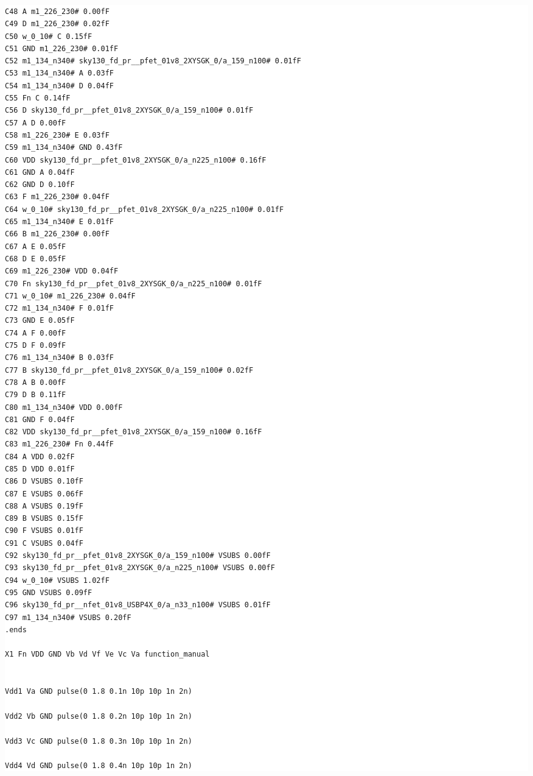 ```
C48 A m1_226_230# 0.00fF
C49 D m1_226_230# 0.02fF
C50 w_0_10# C 0.15fF
C51 GND m1_226_230# 0.01fF
C52 m1_134_n340# sky130_fd_pr__pfet_01v8_2XYSGK_0/a_159_n100# 0.01fF
C53 m1_134_n340# A 0.03fF
C54 m1_134_n340# D 0.04fF
C55 Fn C 0.14fF
C56 D sky130_fd_pr__pfet_01v8_2XYSGK_0/a_159_n100# 0.01fF
C57 A D 0.00fF
C58 m1_226_230# E 0.03fF
C59 m1_134_n340# GND 0.43fF
C60 VDD sky130_fd_pr__pfet_01v8_2XYSGK_0/a_n225_n100# 0.16fF
C61 GND A 0.04fF
C62 GND D 0.10fF
C63 F m1_226_230# 0.04fF
C64 w_0_10# sky130_fd_pr__pfet_01v8_2XYSGK_0/a_n225_n100# 0.01fF
C65 m1_134_n340# E 0.01fF
C66 B m1_226_230# 0.00fF
C67 A E 0.05fF
C68 D E 0.05fF
C69 m1_226_230# VDD 0.04fF
C70 Fn sky130_fd_pr__pfet_01v8_2XYSGK_0/a_n225_n100# 0.01fF
C71 w_0_10# m1_226_230# 0.04fF
C72 m1_134_n340# F 0.01fF
C73 GND E 0.05fF
C74 A F 0.00fF
C75 D F 0.09fF
C76 m1_134_n340# B 0.03fF
C77 B sky130_fd_pr__pfet_01v8_2XYSGK_0/a_159_n100# 0.02fF
C78 A B 0.00fF
C79 D B 0.11fF
C80 m1_134_n340# VDD 0.00fF
C81 GND F 0.04fF
C82 VDD sky130_fd_pr__pfet_01v8_2XYSGK_0/a_159_n100# 0.16fF
C83 m1_226_230# Fn 0.44fF
C84 A VDD 0.02fF
C85 D VDD 0.01fF
C86 D VSUBS 0.10fF
C87 E VSUBS 0.06fF
C88 A VSUBS 0.19fF
C89 B VSUBS 0.15fF
C90 F VSUBS 0.01fF
C91 C VSUBS 0.04fF
C92 sky130_fd_pr__pfet_01v8_2XYSGK_0/a_159_n100# VSUBS 0.00fF  
C93 sky130_fd_pr__pfet_01v8_2XYSGK_0/a_n225_n100# VSUBS 0.00fF  
C94 w_0_10# VSUBS 1.02fF  
C95 GND VSUBS 0.09fF
C96 sky130_fd_pr__nfet_01v8_USBP4X_0/a_n33_n100# VSUBS 0.01fF  
C97 m1_134_n340# VSUBS 0.20fF  
.ends

X1 Fn VDD GND Vb Vd Vf Ve Vc Va function_manual


Vdd1 Va GND pulse(0 1.8 0.1n 10p 10p 1n 2n)

Vdd2 Vb GND pulse(0 1.8 0.2n 10p 10p 1n 2n)

Vdd3 Vc GND pulse(0 1.8 0.3n 10p 10p 1n 2n)

Vdd4 Vd GND pulse(0 1.8 0.4n 10p 10p 1n 2n)

```